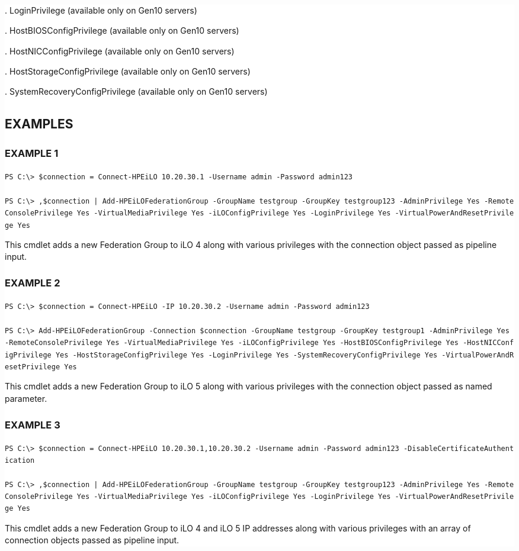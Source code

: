 .
LoginPrivilege (available only on Gen10 servers)

.
HostBIOSConfigPrivilege (available only on Gen10 servers)

.
HostNICConfigPrivilege (available only on Gen10 servers)

.
HostStorageConfigPrivilege (available only on Gen10 servers)

.
SystemRecoveryConfigPrivilege (available only on Gen10 servers)

## EXAMPLES

### EXAMPLE 1
```
PS C:\> $connection = Connect-HPEiLO 10.20.30.1 -Username admin -Password admin123

PS C:\> ,$connection | Add-HPEiLOFederationGroup -GroupName testgroup -GroupKey testgroup123 -AdminPrivilege Yes -RemoteConsolePrivilege Yes -VirtualMediaPrivilege Yes -iLOConfigPrivilege Yes -LoginPrivilege Yes -VirtualPowerAndResetPrivilege Yes
```

This cmdlet adds a new Federation Group to iLO 4 along with various privileges with the connection object passed as pipeline input.

### EXAMPLE 2
```
PS C:\> $connection = Connect-HPEiLO -IP 10.20.30.2 -Username admin -Password admin123

PS C:\> Add-HPEiLOFederationGroup -Connection $connection -GroupName testgroup -GroupKey testgroup1 -AdminPrivilege Yes -RemoteConsolePrivilege Yes -VirtualMediaPrivilege Yes -iLOConfigPrivilege Yes -HostBIOSConfigPrivilege Yes -HostNICConfigPrivilege Yes -HostStorageConfigPrivilege Yes -LoginPrivilege Yes -SystemRecoveryConfigPrivilege Yes -VirtualPowerAndResetPrivilege Yes
```

This cmdlet adds a new Federation Group to iLO 5 along with various privileges with the connection object passed as named parameter.

### EXAMPLE 3
```
PS C:\> $connection = Connect-HPEiLO 10.20.30.1,10.20.30.2 -Username admin -Password admin123 -DisableCertificateAuthentication

PS C:\> ,$connection | Add-HPEiLOFederationGroup -GroupName testgroup -GroupKey testgroup123 -AdminPrivilege Yes -RemoteConsolePrivilege Yes -VirtualMediaPrivilege Yes -iLOConfigPrivilege Yes -LoginPrivilege Yes -VirtualPowerAndResetPrivilege Yes
```

This cmdlet adds a new Federation Group to iLO 4 and iLO 5 IP addresses along with various privileges with an array of connection objects passed as pipeline input.

